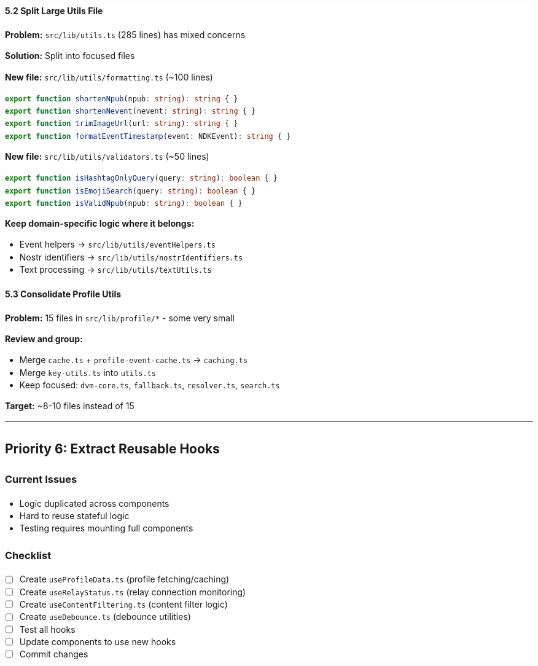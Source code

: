 #### 5.2 Split Large Utils File

**Problem:** `src/lib/utils.ts` (285 lines) has mixed concerns

**Solution:** Split into focused files

**New file:** `src/lib/utils/formatting.ts` (~100 lines)
```typescript
export function shortenNpub(npub: string): string { }
export function shortenNevent(nevent: string): string { }
export function trimImageUrl(url: string): string { }
export function formatEventTimestamp(event: NDKEvent): string { }
```

**New file:** `src/lib/utils/validators.ts` (~50 lines)
```typescript
export function isHashtagOnlyQuery(query: string): boolean { }
export function isEmojiSearch(query: string): boolean { }
export function isValidNpub(npub: string): boolean { }
```

**Keep domain-specific logic where it belongs:**
- Event helpers → `src/lib/utils/eventHelpers.ts`
- Nostr identifiers → `src/lib/utils/nostrIdentifiers.ts`
- Text processing → `src/lib/utils/textUtils.ts`

#### 5.3 Consolidate Profile Utils

**Problem:** 15 files in `src/lib/profile/*` - some very small

**Review and group:**
- Merge `cache.ts` + `profile-event-cache.ts` → `caching.ts`
- Merge `key-utils.ts` into `utils.ts`
- Keep focused: `dvm-core.ts`, `fallback.ts`, `resolver.ts`, `search.ts`

**Target:** ~8-10 files instead of 15

---

## Priority 6: Extract Reusable Hooks

### Current Issues
- Logic duplicated across components
- Hard to reuse stateful logic
- Testing requires mounting full components

### Checklist

- [ ] Create `useProfileData.ts` (profile fetching/caching)
- [ ] Create `useRelayStatus.ts` (relay connection monitoring)
- [ ] Create `useContentFiltering.ts` (content filter logic)
- [ ] Create `useDebounce.ts` (debounce utilities)
- [ ] Test all hooks
- [ ] Update components to use new hooks
- [ ] Commit changes
